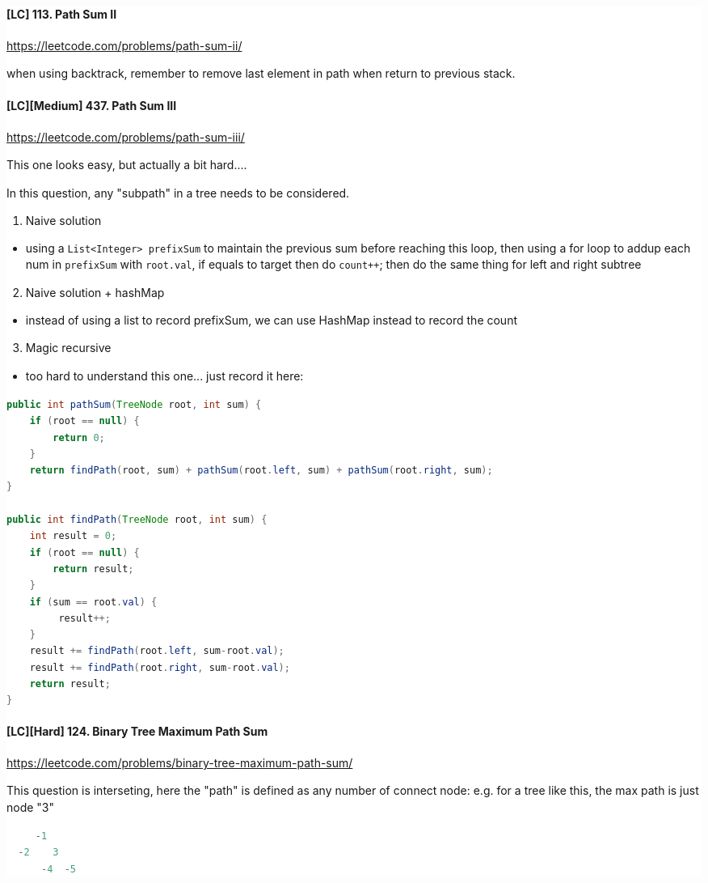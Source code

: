 #### [LC] 113. Path Sum II
https://leetcode.com/problems/path-sum-ii/

when using backtrack, remember to remove last element in path when return to previous stack.

#### [LC][Medium] 437. Path Sum III
https://leetcode.com/problems/path-sum-iii/

This one looks easy, but actually a bit hard....  

In this question, any "subpath" in a tree needs to be considered.  
1. Naive solution  
  - using a `List<Integer> prefixSum` to maintain the previous sum before reaching this loop, then using a for loop to addup each num in `prefixSum` with `root.val`, if equals to target then do `count++`;  then do the same thing for left and right subtree
2. Naive solution + hashMap
  - instead of using a list to record prefixSum, we can use HashMap instead to record the count
3. Magic recursive
  - too hard to understand this one... just record it here:

```java
public int pathSum(TreeNode root, int sum) {
    if (root == null) {
        return 0;
    }
    return findPath(root, sum) + pathSum(root.left, sum) + pathSum(root.right, sum);
}

public int findPath(TreeNode root, int sum) {
    int result = 0;
    if (root == null) {
        return result;
    }
    if (sum == root.val) {
         result++;
    }
    result += findPath(root.left, sum-root.val);
    result += findPath(root.right, sum-root.val);
    return result;
}
```

#### [LC][Hard] 124. Binary Tree Maximum Path Sum
https://leetcode.com/problems/binary-tree-maximum-path-sum/

This question is interseting, here the "path" is defined as any number of connect node:
e.g. for a tree like this, the max path is just node "3"

```java
     -1
  -2    3
      -4  -5

```

